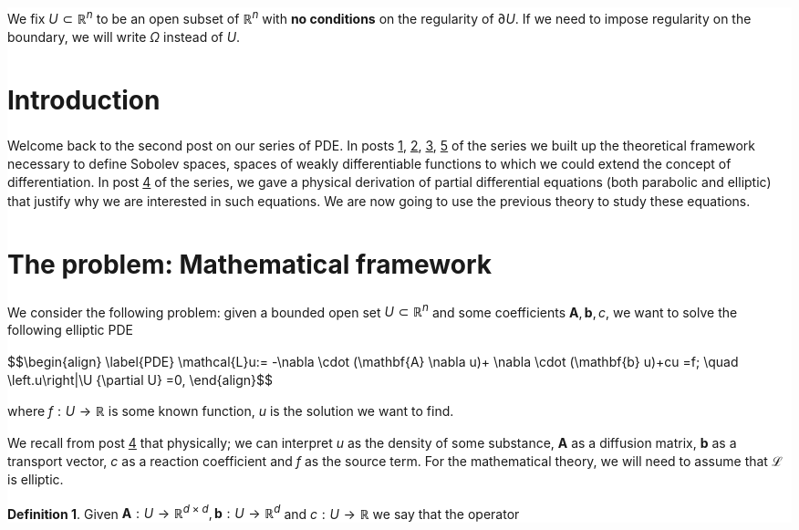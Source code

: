 We fix $U \subset \mathbb{R}^n$ to be an open subset of $\mathbb{R}^n$
with <b>no conditions</b> on the regularity of $\partial U$. If we need to
impose regularity on the boundary, we will write $\Omega$ instead of
$U$.

# Introduction

Welcome back to the second post on our series of PDE. In posts
<a href="https://nowheredifferentiable.com/2023-01-29-PDE-1/">1</a>,
<a href="https://nowheredifferentiable.com/2023-05-30-PDE-2-Hilbert/">2</a>,
<a href="https://nowheredifferentiable.com/2023-07-12-PDEs-3-Sobolev_spaces/">3</a>,
<a href="https://nowheredifferentiable.com/2024-02-27-PDEs-5-Fractional_Sobolev_spaces/">5</a>
of the series we built up the theoretical framework necessary to define
Sobolev spaces, spaces of weakly differentiable functions to which we
could extend the concept of differentiation. In post
<a href="https://nowheredifferentiable.com/2023-12-23-PDEs-4-Physical_derivation_of_parabolic_and_elliptic_PDE/">4</a>
of the series, we gave a physical derivation of partial differential
equations (both parabolic and elliptic) that justify why we are
interested in such equations. We are now going to use the previous
theory to study these equations.

# The problem: Mathematical framework

We consider the following problem: given a bounded open set
$U \subset \mathbb{R}^n$ and some coefficients $\mathbf{A},\mathbf{b},c$, we
want to solve the following elliptic PDE

<div>
$$\begin{align}
\label{PDE}
\mathcal{L}u:= -\nabla \cdot (\mathbf{A} \nabla u)+ \nabla \cdot (\mathbf{b} u)+cu =f; \quad \left.u\right|\U {\partial U} =0,
\end{align}$$
</div>

where $f: U \to \mathbb{R}$ is some known function, $u$
is the solution we want to find.

We recall from post
<a href="https://nowheredifferentiable.com/2023-12-23-PDEs-4-Physical_derivation_of_parabolic_and_elliptic_PDE/">4</a>
that physically; we can interpret $u$ as the density of some substance,
$\mathbf{A}$ as a diffusion matrix, $\mathbf{b}$ as a transport vector, $c$ as a
reaction coefficient and $f$ as the source term. For the mathematical
theory, we will need to assume that $\mathcal{L}$ is elliptic.


<b>Definition 1</b>. Given
$\mathbf{A}: U \to \mathbb{R}^{d \times d}, \mathbf{b}: U \to \mathbb{R}^d$ and
$c:U \to \mathbb{R}$ we say that the operator
